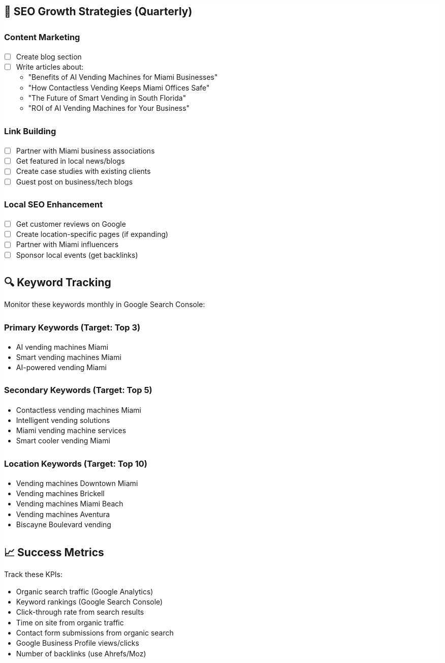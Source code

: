 ## 🎯 SEO Growth Strategies (Quarterly)

### Content Marketing
- [ ] Create blog section
- [ ] Write articles about:
  - "Benefits of AI Vending Machines for Miami Businesses"
  - "How Contactless Vending Keeps Miami Offices Safe"
  - "The Future of Smart Vending in South Florida"
  - "ROI of AI Vending Machines for Your Business"

### Link Building
- [ ] Partner with Miami business associations
- [ ] Get featured in local news/blogs
- [ ] Create case studies with existing clients
- [ ] Guest post on business/tech blogs

### Local SEO Enhancement
- [ ] Get customer reviews on Google
- [ ] Create location-specific pages (if expanding)
- [ ] Partner with Miami influencers
- [ ] Sponsor local events (get backlinks)

## 🔍 Keyword Tracking

Monitor these keywords monthly in Google Search Console:

### Primary Keywords (Target: Top 3)
- AI vending machines Miami
- Smart vending machines Miami
- AI-powered vending Miami

### Secondary Keywords (Target: Top 5)
- Contactless vending machines Miami
- Intelligent vending solutions
- Miami vending machine services
- Smart cooler vending Miami

### Location Keywords (Target: Top 10)
- Vending machines Downtown Miami
- Vending machines Brickell
- Vending machines Miami Beach
- Vending machines Aventura
- Biscayne Boulevard vending

## 📈 Success Metrics

Track these KPIs:
- Organic search traffic (Google Analytics)
- Keyword rankings (Google Search Console)
- Click-through rate from search results
- Time on site from organic traffic
- Contact form submissions from organic search
- Google Business Profile views/clicks
- Number of backlinks (use Ahrefs/Moz)
